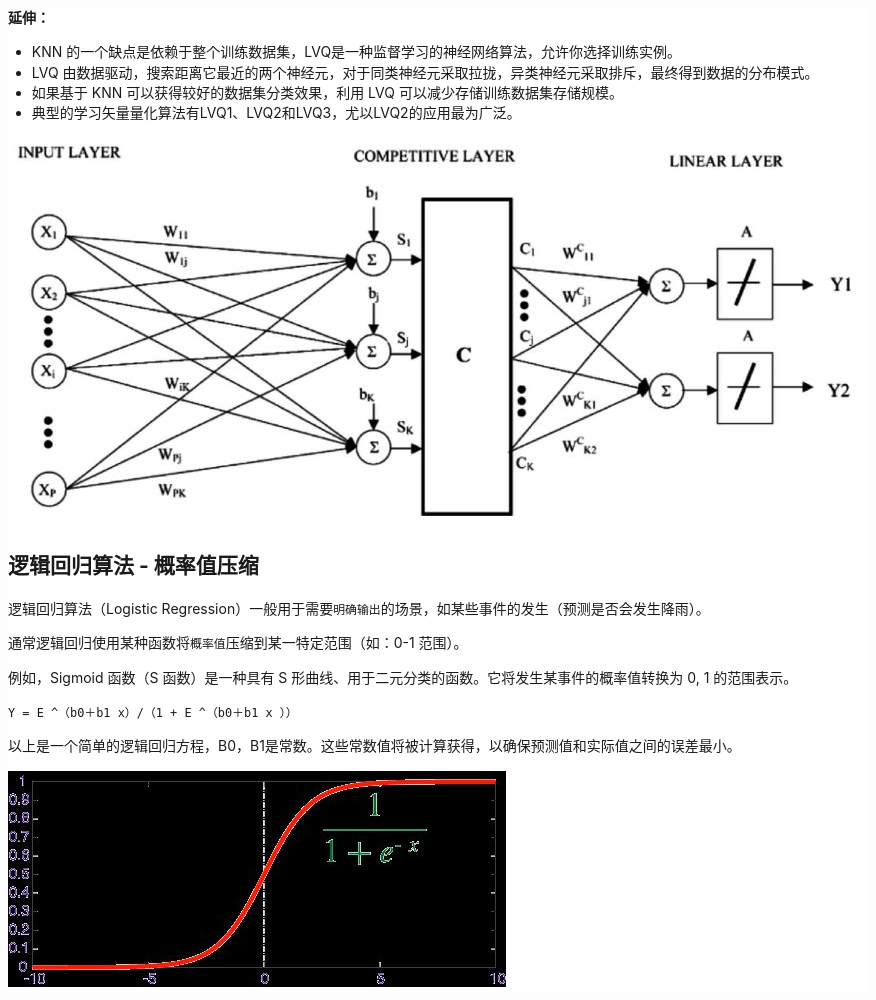 **延伸：**  
- KNN 的一个缺点是依赖于整个训练数据集，LVQ是一种监督学习的神经网络算法，允许你选择训练实例。  
- LVQ 由数据驱动，搜索距离它最近的两个神经元，对于同类神经元采取拉拢，异类神经元采取排斥，最终得到数据的分布模式。  
- 如果基于 KNN 可以获得较好的数据集分类效果，利用 LVQ 可以减少存储训练数据集存储规模。  
- 典型的学习矢量量化算法有LVQ1、LVQ2和LVQ3，尤以LVQ2的应用最为广泛。

![img_8.png](machine_img/img_8.png)

## 逻辑回归算法 - 概率值压缩

逻辑回归算法（Logistic Regression）一般用于需要`明确输出`的场景，如某些事件的发生（预测是否会发生降雨）。

通常逻辑回归使用某种函数将`概率值`压缩到某一特定范围（如：0-1 范围）。

例如，Sigmoid 函数（S 函数）是一种具有 S 形曲线、用于二元分类的函数。它将发生某事件的概率值转换为 0, 1 的范围表示。

`Y = E ^（b0＋b1 x）/（1 + E ^（b0＋b1 x ））`

以上是一个简单的逻辑回归方程，B0，B1是常数。这些常数值将被计算获得，以确保预测值和实际值之间的误差最小。

![img_9.png](machine_img/img_9.png)
